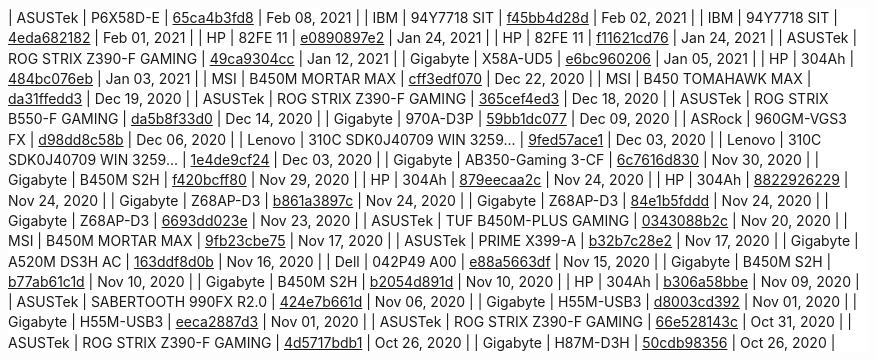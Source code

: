 | ASUSTek       | P6X58D-E                    | [65ca4b3fd8](https://linux-hardware.org/?probe=65ca4b3fd8) | Feb 08, 2021 |
| IBM           | 94Y7718 SIT                 | [f45bb4d28d](https://linux-hardware.org/?probe=f45bb4d28d) | Feb 02, 2021 |
| IBM           | 94Y7718 SIT                 | [4eda682182](https://linux-hardware.org/?probe=4eda682182) | Feb 01, 2021 |
| HP            | 82FE 11                     | [e0890897e2](https://linux-hardware.org/?probe=e0890897e2) | Jan 24, 2021 |
| HP            | 82FE 11                     | [f11621cd76](https://linux-hardware.org/?probe=f11621cd76) | Jan 24, 2021 |
| ASUSTek       | ROG STRIX Z390-F GAMING     | [49ca9304cc](https://linux-hardware.org/?probe=49ca9304cc) | Jan 12, 2021 |
| Gigabyte      | X58A-UD5                    | [e6bc960206](https://linux-hardware.org/?probe=e6bc960206) | Jan 05, 2021 |
| HP            | 304Ah                       | [484bc076eb](https://linux-hardware.org/?probe=484bc076eb) | Jan 03, 2021 |
| MSI           | B450M MORTAR MAX            | [cff3edf070](https://linux-hardware.org/?probe=cff3edf070) | Dec 22, 2020 |
| MSI           | B450 TOMAHAWK MAX           | [da31ffedd3](https://linux-hardware.org/?probe=da31ffedd3) | Dec 19, 2020 |
| ASUSTek       | ROG STRIX Z390-F GAMING     | [365cef4ed3](https://linux-hardware.org/?probe=365cef4ed3) | Dec 18, 2020 |
| ASUSTek       | ROG STRIX B550-F GAMING     | [da5b8f33d0](https://linux-hardware.org/?probe=da5b8f33d0) | Dec 14, 2020 |
| Gigabyte      | 970A-D3P                    | [59bb1dc077](https://linux-hardware.org/?probe=59bb1dc077) | Dec 09, 2020 |
| ASRock        | 960GM-VGS3 FX               | [d98dd8c58b](https://linux-hardware.org/?probe=d98dd8c58b) | Dec 06, 2020 |
| Lenovo        | 310C SDK0J40709 WIN 3259... | [9fed57ace1](https://linux-hardware.org/?probe=9fed57ace1) | Dec 03, 2020 |
| Lenovo        | 310C SDK0J40709 WIN 3259... | [1e4de9cf24](https://linux-hardware.org/?probe=1e4de9cf24) | Dec 03, 2020 |
| Gigabyte      | AB350-Gaming 3-CF           | [6c7616d830](https://linux-hardware.org/?probe=6c7616d830) | Nov 30, 2020 |
| Gigabyte      | B450M S2H                   | [f420bcff80](https://linux-hardware.org/?probe=f420bcff80) | Nov 29, 2020 |
| HP            | 304Ah                       | [879eecaa2c](https://linux-hardware.org/?probe=879eecaa2c) | Nov 24, 2020 |
| HP            | 304Ah                       | [8822926229](https://linux-hardware.org/?probe=8822926229) | Nov 24, 2020 |
| Gigabyte      | Z68AP-D3                    | [b861a3897c](https://linux-hardware.org/?probe=b861a3897c) | Nov 24, 2020 |
| Gigabyte      | Z68AP-D3                    | [84e1b5fddd](https://linux-hardware.org/?probe=84e1b5fddd) | Nov 24, 2020 |
| Gigabyte      | Z68AP-D3                    | [6693dd023e](https://linux-hardware.org/?probe=6693dd023e) | Nov 23, 2020 |
| ASUSTek       | TUF B450M-PLUS GAMING       | [0343088b2c](https://linux-hardware.org/?probe=0343088b2c) | Nov 20, 2020 |
| MSI           | B450M MORTAR MAX            | [9fb23cbe75](https://linux-hardware.org/?probe=9fb23cbe75) | Nov 17, 2020 |
| ASUSTek       | PRIME X399-A                | [b32b7c28e2](https://linux-hardware.org/?probe=b32b7c28e2) | Nov 17, 2020 |
| Gigabyte      | A520M DS3H AC               | [163ddf8d0b](https://linux-hardware.org/?probe=163ddf8d0b) | Nov 16, 2020 |
| Dell          | 042P49 A00                  | [e88a5663df](https://linux-hardware.org/?probe=e88a5663df) | Nov 15, 2020 |
| Gigabyte      | B450M S2H                   | [b77ab61c1d](https://linux-hardware.org/?probe=b77ab61c1d) | Nov 10, 2020 |
| Gigabyte      | B450M S2H                   | [b2054d891d](https://linux-hardware.org/?probe=b2054d891d) | Nov 10, 2020 |
| HP            | 304Ah                       | [b306a58bbe](https://linux-hardware.org/?probe=b306a58bbe) | Nov 09, 2020 |
| ASUSTek       | SABERTOOTH 990FX R2.0       | [424e7b661d](https://linux-hardware.org/?probe=424e7b661d) | Nov 06, 2020 |
| Gigabyte      | H55M-USB3                   | [d8003cd392](https://linux-hardware.org/?probe=d8003cd392) | Nov 01, 2020 |
| Gigabyte      | H55M-USB3                   | [eeca2887d3](https://linux-hardware.org/?probe=eeca2887d3) | Nov 01, 2020 |
| ASUSTek       | ROG STRIX Z390-F GAMING     | [66e528143c](https://linux-hardware.org/?probe=66e528143c) | Oct 31, 2020 |
| ASUSTek       | ROG STRIX Z390-F GAMING     | [4d5717bdb1](https://linux-hardware.org/?probe=4d5717bdb1) | Oct 26, 2020 |
| Gigabyte      | H87M-D3H                    | [50cdb98356](https://linux-hardware.org/?probe=50cdb98356) | Oct 26, 2020 |